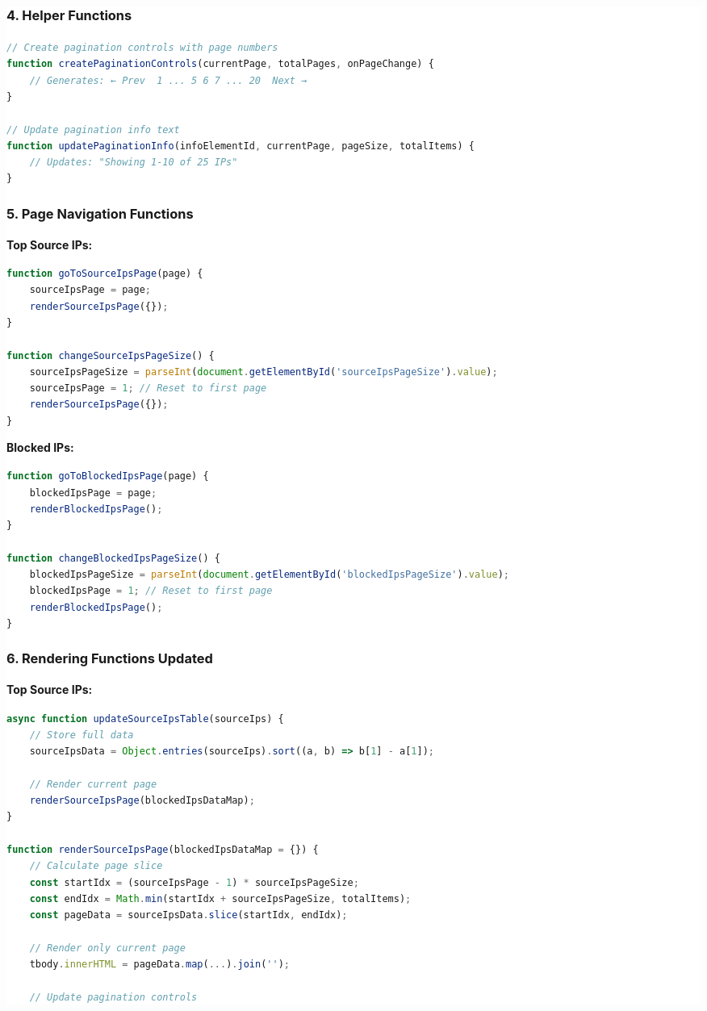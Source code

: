 ### 4. Helper Functions

```javascript
// Create pagination controls with page numbers
function createPaginationControls(currentPage, totalPages, onPageChange) {
    // Generates: ← Prev  1 ... 5 6 7 ... 20  Next →
}

// Update pagination info text
function updatePaginationInfo(infoElementId, currentPage, pageSize, totalItems) {
    // Updates: "Showing 1-10 of 25 IPs"
}
```

### 5. Page Navigation Functions

**Top Source IPs:**
```javascript
function goToSourceIpsPage(page) {
    sourceIpsPage = page;
    renderSourceIpsPage({});
}

function changeSourceIpsPageSize() {
    sourceIpsPageSize = parseInt(document.getElementById('sourceIpsPageSize').value);
    sourceIpsPage = 1; // Reset to first page
    renderSourceIpsPage({});
}
```

**Blocked IPs:**
```javascript
function goToBlockedIpsPage(page) {
    blockedIpsPage = page;
    renderBlockedIpsPage();
}

function changeBlockedIpsPageSize() {
    blockedIpsPageSize = parseInt(document.getElementById('blockedIpsPageSize').value);
    blockedIpsPage = 1; // Reset to first page
    renderBlockedIpsPage();
}
```

### 6. Rendering Functions Updated

**Top Source IPs:**
```javascript
async function updateSourceIpsTable(sourceIps) {
    // Store full data
    sourceIpsData = Object.entries(sourceIps).sort((a, b) => b[1] - a[1]);
    
    // Render current page
    renderSourceIpsPage(blockedIpsDataMap);
}

function renderSourceIpsPage(blockedIpsDataMap = {}) {
    // Calculate page slice
    const startIdx = (sourceIpsPage - 1) * sourceIpsPageSize;
    const endIdx = Math.min(startIdx + sourceIpsPageSize, totalItems);
    const pageData = sourceIpsData.slice(startIdx, endIdx);
    
    // Render only current page
    tbody.innerHTML = pageData.map(...).join('');
    
    // Update pagination controls
```